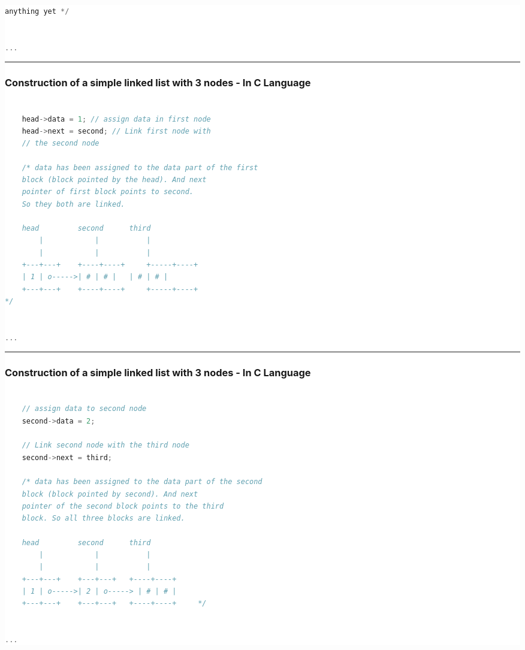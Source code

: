 ``` c
anything yet */


...

```

---

### Construction of a simple linked list with 3 nodes - In C Language

``` c

	head->data = 1; // assign data in first node
	head->next = second; // Link first node with
	// the second node

	/* data has been assigned to the data part of the first
	block (block pointed by the head). And next
	pointer of first block points to second.
	So they both are linked.

	head		 second		 third
		|			 |			 |
		|			 |			 |
	+---+---+	 +----+----+	 +-----+----+
	| 1 | o----->| # | # |	 | # | # |
	+---+---+	 +----+----+	 +-----+----+
*/


...

```

---

### Construction of a simple linked list with 3 nodes - In C Language

``` c

	// assign data to second node
	second->data = 2;

	// Link second node with the third node
	second->next = third;

	/* data has been assigned to the data part of the second
	block (block pointed by second). And next
	pointer of the second block points to the third
	block. So all three blocks are linked.

	head		 second		 third
		|			 |			 |
		|			 |			 |
	+---+---+	 +---+---+	 +----+----+
	| 1 | o----->| 2 | o-----> | # | # |
	+---+---+	 +---+---+	 +----+----+	 */


...

```